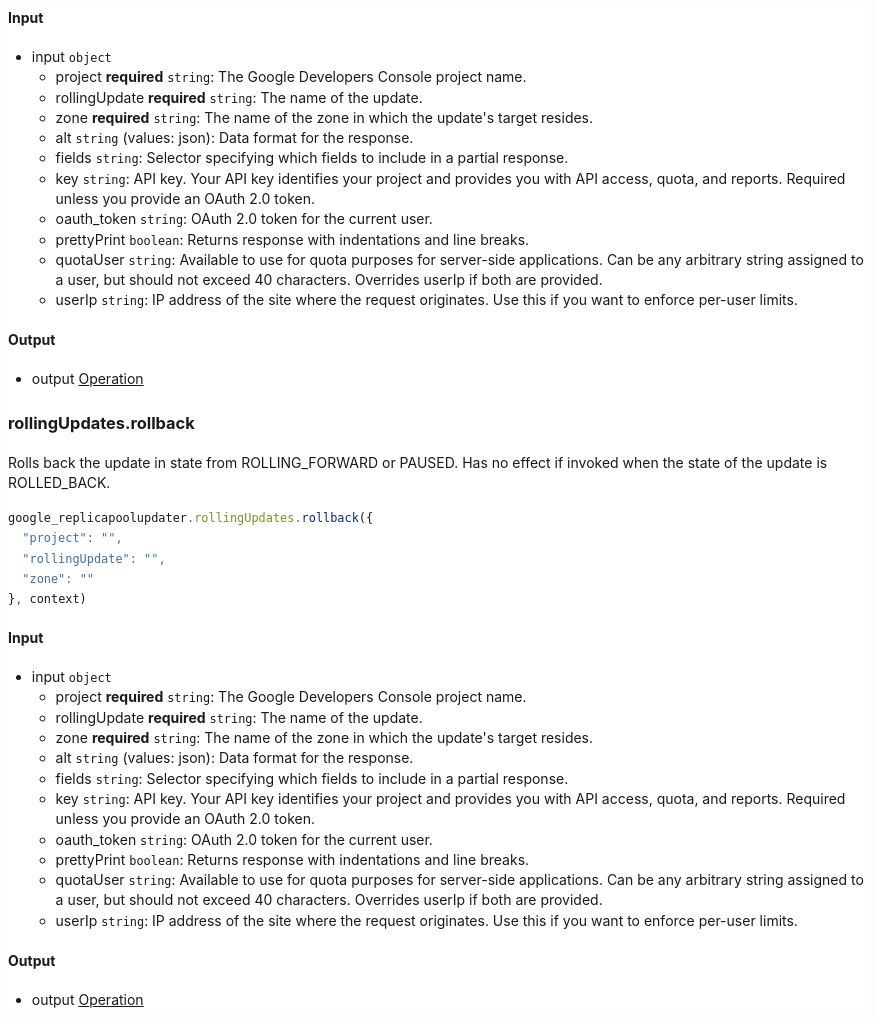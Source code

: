#### Input
* input `object`
  * project **required** `string`: The Google Developers Console project name.
  * rollingUpdate **required** `string`: The name of the update.
  * zone **required** `string`: The name of the zone in which the update's target resides.
  * alt `string` (values: json): Data format for the response.
  * fields `string`: Selector specifying which fields to include in a partial response.
  * key `string`: API key. Your API key identifies your project and provides you with API access, quota, and reports. Required unless you provide an OAuth 2.0 token.
  * oauth_token `string`: OAuth 2.0 token for the current user.
  * prettyPrint `boolean`: Returns response with indentations and line breaks.
  * quotaUser `string`: Available to use for quota purposes for server-side applications. Can be any arbitrary string assigned to a user, but should not exceed 40 characters. Overrides userIp if both are provided.
  * userIp `string`: IP address of the site where the request originates. Use this if you want to enforce per-user limits.

#### Output
* output [Operation](#operation)

### rollingUpdates.rollback
Rolls back the update in state from ROLLING_FORWARD or PAUSED. Has no effect if invoked when the state of the update is ROLLED_BACK.


```js
google_replicapoolupdater.rollingUpdates.rollback({
  "project": "",
  "rollingUpdate": "",
  "zone": ""
}, context)
```

#### Input
* input `object`
  * project **required** `string`: The Google Developers Console project name.
  * rollingUpdate **required** `string`: The name of the update.
  * zone **required** `string`: The name of the zone in which the update's target resides.
  * alt `string` (values: json): Data format for the response.
  * fields `string`: Selector specifying which fields to include in a partial response.
  * key `string`: API key. Your API key identifies your project and provides you with API access, quota, and reports. Required unless you provide an OAuth 2.0 token.
  * oauth_token `string`: OAuth 2.0 token for the current user.
  * prettyPrint `boolean`: Returns response with indentations and line breaks.
  * quotaUser `string`: Available to use for quota purposes for server-side applications. Can be any arbitrary string assigned to a user, but should not exceed 40 characters. Overrides userIp if both are provided.
  * userIp `string`: IP address of the site where the request originates. Use this if you want to enforce per-user limits.

#### Output
* output [Operation](#operation)
